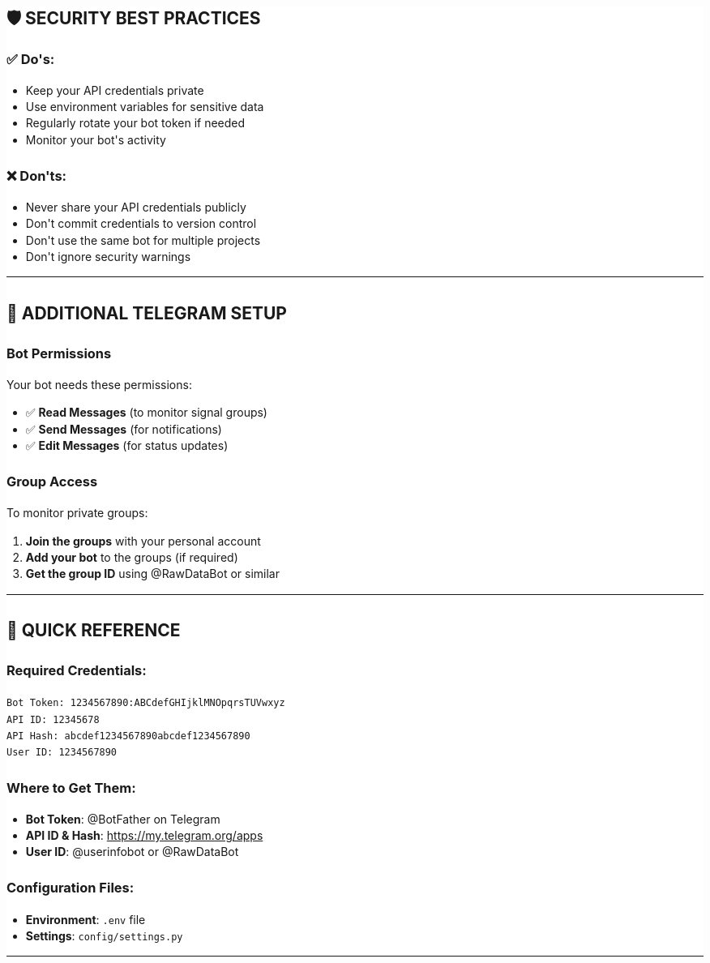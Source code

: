 ## 🛡️ **SECURITY BEST PRACTICES**

### **✅ Do's:**
- Keep your API credentials private
- Use environment variables for sensitive data
- Regularly rotate your bot token if needed
- Monitor your bot's activity

### **❌ Don'ts:**
- Never share your API credentials publicly
- Don't commit credentials to version control
- Don't use the same bot for multiple projects
- Don't ignore security warnings

---

## 📱 **ADDITIONAL TELEGRAM SETUP**

### **Bot Permissions**
Your bot needs these permissions:
- ✅ **Read Messages** (to monitor signal groups)
- ✅ **Send Messages** (for notifications)
- ✅ **Edit Messages** (for status updates)

### **Group Access**
To monitor private groups:
1. **Join the groups** with your personal account
2. **Add your bot** to the groups (if required)
3. **Get the group ID** using @RawDataBot or similar

---

## 🎯 **QUICK REFERENCE**

### **Required Credentials:**
```
Bot Token: 1234567890:ABCdefGHIjklMNOpqrsTUVwxyz
API ID: 12345678
API Hash: abcdef1234567890abcdef1234567890
User ID: 1234567890
```

### **Where to Get Them:**
- **Bot Token**: @BotFather on Telegram
- **API ID & Hash**: https://my.telegram.org/apps
- **User ID**: @userinfobot or @RawDataBot

### **Configuration Files:**
- **Environment**: `.env` file
- **Settings**: `config/settings.py`

---